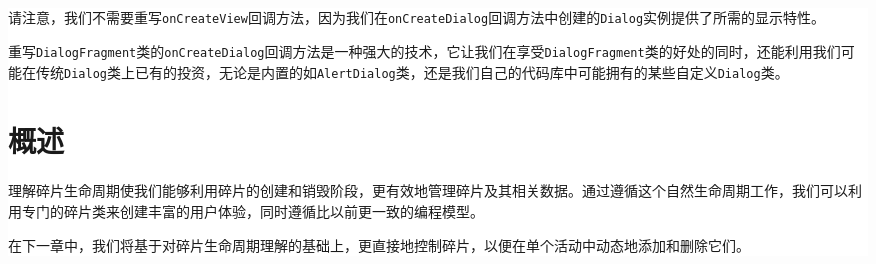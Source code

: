 请注意，我们不需要重写`onCreateView`回调方法，因为我们在`onCreateDialog`回调方法中创建的`Dialog`实例提供了所需的显示特性。

重写`DialogFragment`类的`onCreateDialog`回调方法是一种强大的技术，它让我们在享受`DialogFragment`类的好处的同时，还能利用我们可能在传统`Dialog`类上已有的投资，无论是内置的如`AlertDialog`类，还是我们自己的代码库中可能拥有的某些自定义`Dialog`类。

# 概述

理解碎片生命周期使我们能够利用碎片的创建和销毁阶段，更有效地管理碎片及其相关数据。通过遵循这个自然生命周期工作，我们可以利用专门的碎片类来创建丰富的用户体验，同时遵循比以前更一致的编程模型。

在下一章中，我们将基于对碎片生命周期理解的基础上，更直接地控制碎片，以便在单个活动中动态地添加和删除它们。

